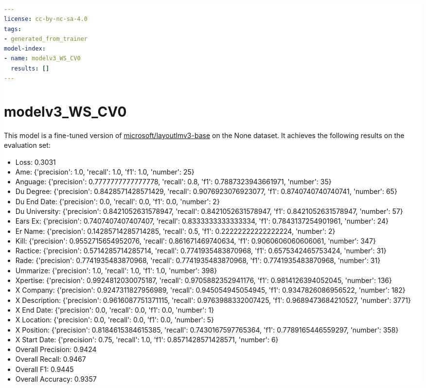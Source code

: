```yaml
---
license: cc-by-nc-sa-4.0
tags:
- generated_from_trainer
model-index:
- name: modelv3_WS_CV0
  results: []
---
```




# modelv3_WS_CV0

This model is a fine-tuned version of [microsoft/layoutlmv3-base](https://huggingface.co/microsoft/layoutlmv3-base) on the None dataset.
It achieves the following results on the evaluation set:
- Loss: 0.3031
- Ame: {'precision': 1.0, 'recall': 1.0, 'f1': 1.0, 'number': 25}
- Anguage: {'precision': 0.7777777777777778, 'recall': 0.8, 'f1': 0.7887323943661971, 'number': 35}
- Du Degree: {'precision': 0.8428571428571429, 'recall': 0.9076923076923077, 'f1': 0.8740740740740741, 'number': 65}
- Du End Date: {'precision': 0.0, 'recall': 0.0, 'f1': 0.0, 'number': 2}
- Du University: {'precision': 0.8421052631578947, 'recall': 0.8421052631578947, 'f1': 0.8421052631578947, 'number': 57}
- Ears Ex: {'precision': 0.7407407407407407, 'recall': 0.8333333333333334, 'f1': 0.7843137254901961, 'number': 24}
- Er Name: {'precision': 0.14285714285714285, 'recall': 0.5, 'f1': 0.22222222222222224, 'number': 2}
- Kill: {'precision': 0.9552715654952076, 'recall': 0.861671469740634, 'f1': 0.9060606060606061, 'number': 347}
- Ractice: {'precision': 0.5714285714285714, 'recall': 0.7741935483870968, 'f1': 0.6575342465753424, 'number': 31}
- Rade: {'precision': 0.7741935483870968, 'recall': 0.7741935483870968, 'f1': 0.7741935483870968, 'number': 31}
- Ummarize: {'precision': 1.0, 'recall': 1.0, 'f1': 1.0, 'number': 398}
- Xpertise: {'precision': 0.9924812030075187, 'recall': 0.9705882352941176, 'f1': 0.9814126394052045, 'number': 136}
- X Company: {'precision': 0.9247311827956989, 'recall': 0.945054945054945, 'f1': 0.9347826086956522, 'number': 182}
- X Description: {'precision': 0.9616087751371115, 'recall': 0.9763988332007425, 'f1': 0.9689473684210527, 'number': 3771}
- X End Date: {'precision': 0.0, 'recall': 0.0, 'f1': 0.0, 'number': 1}
- X Location: {'precision': 0.0, 'recall': 0.0, 'f1': 0.0, 'number': 5}
- X Position: {'precision': 0.8184615384615385, 'recall': 0.7430167597765364, 'f1': 0.7789165446559297, 'number': 358}
- X Start Date: {'precision': 0.75, 'recall': 1.0, 'f1': 0.8571428571428571, 'number': 6}
- Overall Precision: 0.9424
- Overall Recall: 0.9467
- Overall F1: 0.9445
- Overall Accuracy: 0.9357
